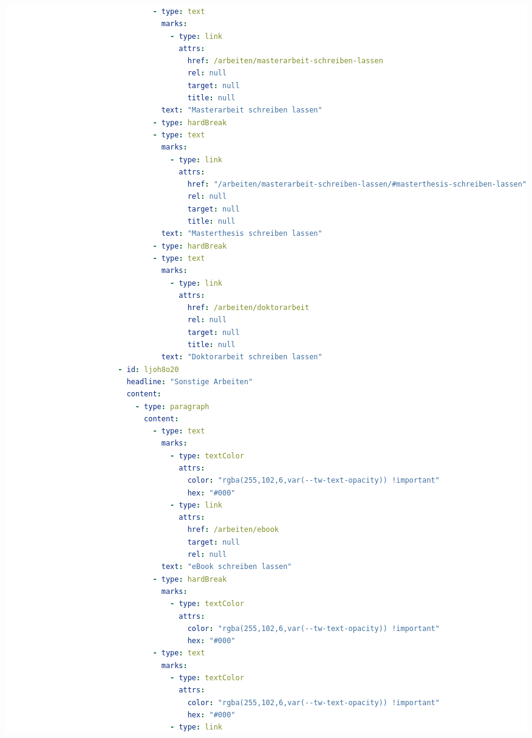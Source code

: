 ```yaml
                                  - type: text
                                    marks:
                                      - type: link
                                        attrs:
                                          href: /arbeiten/masterarbeit-schreiben-lassen
                                          rel: null
                                          target: null
                                          title: null
                                    text: "Masterarbeit schreiben lassen"
                                  - type: hardBreak
                                  - type: text
                                    marks:
                                      - type: link
                                        attrs:
                                          href: "/arbeiten/masterarbeit-schreiben-lassen/#masterthesis-schreiben-lassen"
                                          rel: null
                                          target: null
                                          title: null
                                    text: "Masterthesis schreiben lassen"
                                  - type: hardBreak
                                  - type: text
                                    marks:
                                      - type: link
                                        attrs:
                                          href: /arbeiten/doktorarbeit
                                          rel: null
                                          target: null
                                          title: null
                                    text: "Doktorarbeit schreiben lassen"
                          - id: ljoh8o20
                            headline: "Sonstige Arbeiten"
                            content:
                              - type: paragraph
                                content:
                                  - type: text
                                    marks:
                                      - type: textColor
                                        attrs:
                                          color: "rgba(255,102,6,var(--tw-text-opacity)) !important"
                                          hex: "#000"
                                      - type: link
                                        attrs:
                                          href: /arbeiten/ebook
                                          target: null
                                          rel: null
                                    text: "eBook schreiben lassen"
                                  - type: hardBreak
                                    marks:
                                      - type: textColor
                                        attrs:
                                          color: "rgba(255,102,6,var(--tw-text-opacity)) !important"
                                          hex: "#000"
                                  - type: text
                                    marks:
                                      - type: textColor
                                        attrs:
                                          color: "rgba(255,102,6,var(--tw-text-opacity)) !important"
                                          hex: "#000"
                                      - type: link
```